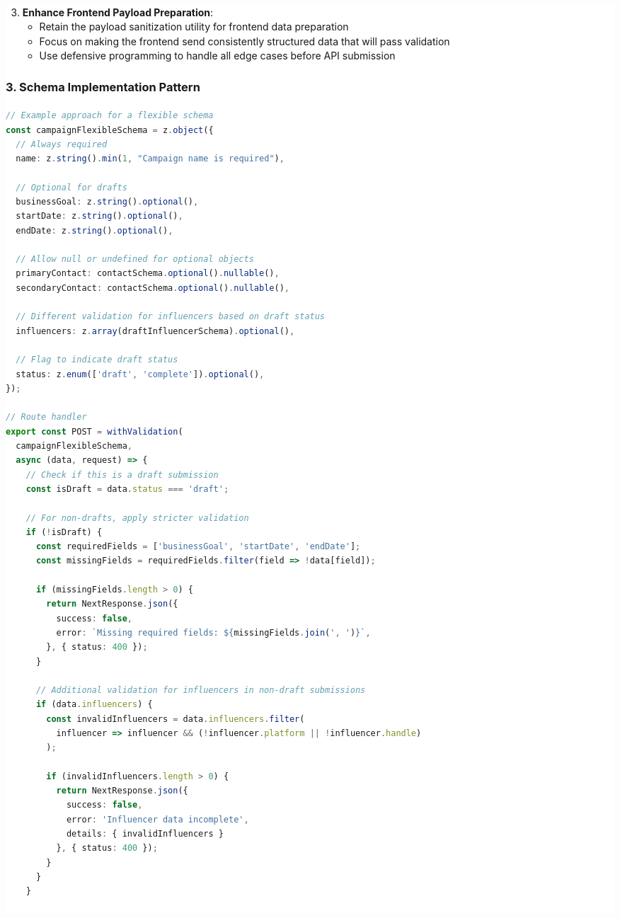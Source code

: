 3. **Enhance Frontend Payload Preparation**:
   - Retain the payload sanitization utility for frontend data preparation
   - Focus on making the frontend send consistently structured data that will pass validation
   - Use defensive programming to handle all edge cases before API submission

### 3. Schema Implementation Pattern

```typescript
// Example approach for a flexible schema
const campaignFlexibleSchema = z.object({
  // Always required
  name: z.string().min(1, "Campaign name is required"),
  
  // Optional for drafts
  businessGoal: z.string().optional(),
  startDate: z.string().optional(),
  endDate: z.string().optional(),
  
  // Allow null or undefined for optional objects
  primaryContact: contactSchema.optional().nullable(),
  secondaryContact: contactSchema.optional().nullable(),
  
  // Different validation for influencers based on draft status
  influencers: z.array(draftInfluencerSchema).optional(),
  
  // Flag to indicate draft status
  status: z.enum(['draft', 'complete']).optional(),
});

// Route handler
export const POST = withValidation(
  campaignFlexibleSchema,
  async (data, request) => {
    // Check if this is a draft submission
    const isDraft = data.status === 'draft';
    
    // For non-drafts, apply stricter validation
    if (!isDraft) {
      const requiredFields = ['businessGoal', 'startDate', 'endDate'];
      const missingFields = requiredFields.filter(field => !data[field]);
      
      if (missingFields.length > 0) {
        return NextResponse.json({
          success: false,
          error: `Missing required fields: ${missingFields.join(', ')}`,
        }, { status: 400 });
      }
      
      // Additional validation for influencers in non-draft submissions
      if (data.influencers) {
        const invalidInfluencers = data.influencers.filter(
          influencer => influencer && (!influencer.platform || !influencer.handle)
        );
        
        if (invalidInfluencers.length > 0) {
          return NextResponse.json({
            success: false,
            error: 'Influencer data incomplete',
            details: { invalidInfluencers }
          }, { status: 400 });
        }
      }
    }
    
```